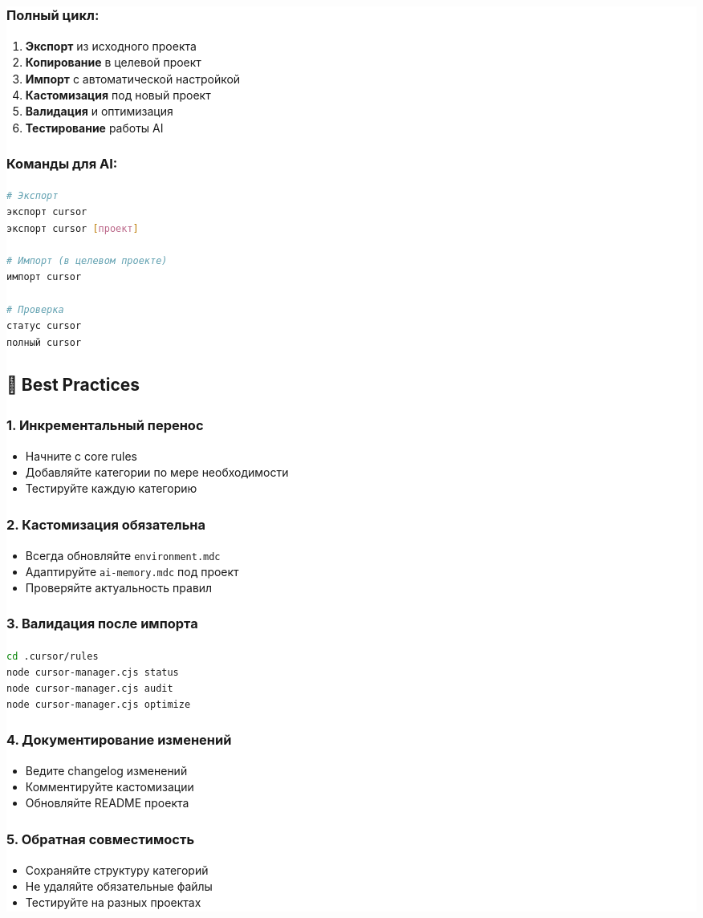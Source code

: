 ### **Полный цикл:**
1. **Экспорт** из исходного проекта
2. **Копирование** в целевой проект
3. **Импорт** с автоматической настройкой
4. **Кастомизация** под новый проект
5. **Валидация** и оптимизация
6. **Тестирование** работы AI

### **Команды для AI:**
```bash
# Экспорт
экспорт cursor
экспорт cursor [проект]

# Импорт (в целевом проекте)
импорт cursor

# Проверка
статус cursor
полный cursor
```

## 🎯 **Best Practices**

### **1. Инкрементальный перенос**
- Начните с core rules
- Добавляйте категории по мере необходимости
- Тестируйте каждую категорию

### **2. Кастомизация обязательна**
- Всегда обновляйте `environment.mdc`
- Адаптируйте `ai-memory.mdc` под проект
- Проверяйте актуальность правил

### **3. Валидация после импорта**
```bash
cd .cursor/rules
node cursor-manager.cjs status
node cursor-manager.cjs audit
node cursor-manager.cjs optimize
```

### **4. Документирование изменений**
- Ведите changelog изменений
- Комментируйте кастомизации
- Обновляйте README проекта

### **5. Обратная совместимость**
- Сохраняйте структуру категорий
- Не удаляйте обязательные файлы
- Тестируйте на разных проектах
